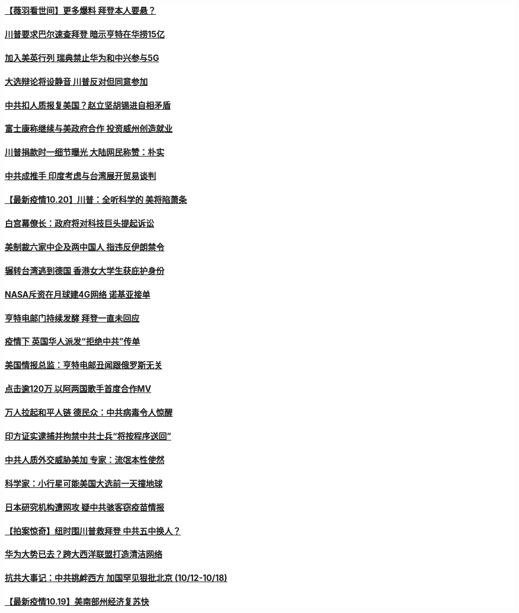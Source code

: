 #### [【薇羽看世间】更多爆料 拜登本人要悬？](../pages/nsc418/n12489423.md?t=11091102)
#### [川普要求巴尔速查拜登 暗示亨特在华捞15亿](../pages/nsc418/n12489415.md?t=11091102)
#### [加入美英行列 瑞典禁止华为和中兴参与5G](../pages/nsc418/n12488805.md?t=11091102)
#### [大选辩论将设静音 川普反对但同意参加](../pages/nsc418/n12488933.md?t=11091102)
#### [中共扣人质报复美国？赵立坚胡锡进自相矛盾](../pages/nsc418/n12488608.md?t=11091102)
#### [富士康称继续与美政府合作 投资威州创造就业](../pages/nsc418/n12488458.md?t=11091102)
#### [川普捐款时一细节曝光 大陆网民称赞：朴实](../pages/nsc418/n12486542.md?t=11091102)
#### [中共成推手 印度考虑与台湾展开贸易谈判](../pages/nsc418/n12488240.md?t=11091102)
#### [【最新疫情10.20】川普：全听科学的 美将陷萧条](../pages/nsc418/n12487702.md?t=11091102)
#### [白宫幕僚长：政府将对科技巨头提起诉讼](../pages/nsc418/n12487409.md?t=11091102)
#### [美制裁六家中企及两中国人 指违反伊朗禁令](../pages/nsc418/n12487771.md?t=11091102)
#### [辗转台湾逃到德国 香港女大学生获庇护身份](../pages/nsc418/n12487540.md?t=11091102)
#### [NASA斥资在月球建4G网络 诺基亚接单](../pages/nsc418/n12487085.md?t=11091102)
#### [亨特电邮门持续发酵 拜登一直未回应](../pages/nsc418/n12487305.md?t=11091102)
#### [疫情下 英国华人派发“拒绝中共”传单](../pages/nsc418/n12465104.md?t=11091102)
#### [美国情报总监：亨特电邮丑闻跟俄罗斯无关](../pages/nsc418/n12486978.md?t=11091102)
#### [点击逾120万 以阿两国歌手首度合作MV](../pages/nsc418/n12485486.md?t=11091102)
#### [万人拉起和平人链 德民众：中共病毒令人惊醒](../pages/nsc418/n12485349.md?t=11091102)
#### [印方证实逮捕并拘禁中共士兵“将按程序送回”](../pages/nsc418/n12486465.md?t=11091102)
#### [中共人质外交威胁美加 专家：流氓本性使然](../pages/nsc418/n12486178.md?t=11091102)
#### [科学家：小行星可能美国大选前一天撞地球](../pages/nsc418/n12486328.md?t=11091102)
#### [日本研究机构遭网攻 疑中共骇客窃疫苗情报](../pages/nsc418/n12486161.md?t=11091102)
#### [【拍案惊奇】纽时围川普救拜登 中共五中换人？](../pages/nsc418/n12485538.md?t=11091102)
#### [华为大势已去？跨大西洋联盟打造清洁网络](../pages/nsc418/n12485442.md?t=11091102)
#### [抗共大事记：中共挑衅西方 加国罕见狠批北京 (10/12-10/18)](../pages/nsc418/n12484974.md?t=11091102)
#### [【最新疫情10.19】美南部州经济复苏快](../pages/nsc418/n12482137.md?t=11091102)